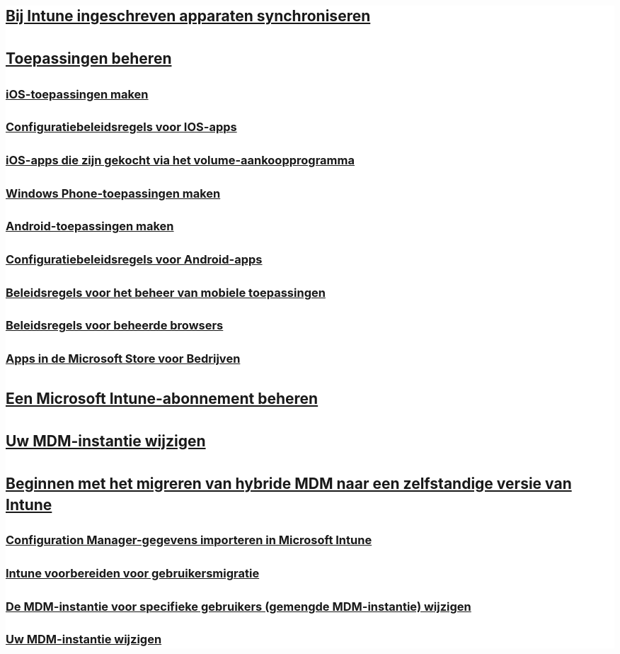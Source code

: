## [Bij Intune ingeschreven apparaten synchroniseren](deploy-use/sync-intune-device.md)

## [Toepassingen beheren](deploy-use/management-tasks-applications.md)
### [iOS-toepassingen maken](deploy-use/creating-ios-applications.md)
### [Configuratiebeleidsregels voor IOS-apps](deploy-use/configure-ios-apps-with-app-configuration-policies.md)
### [iOS-apps die zijn gekocht via het volume-aankoopprogramma](deploy-use/manage-volume-purchased-ios-apps.md)
### [Windows Phone-toepassingen maken](deploy-use/creating-windows-phone-applications.md)
### [Android-toepassingen maken](deploy-use/creating-android-applications.md)
### [Configuratiebeleidsregels voor Android-apps](deploy-use/configure-android-apps-with-app-configuration-policies.md)
### [Beleidsregels voor het beheer van mobiele toepassingen](deploy-use/protect-apps-using-mam-policies.md)
### [Beleidsregels voor beheerde browsers](deploy-use/manage-internet-access-using-managed-browser-policies.md)
### [Apps in de Microsoft Store voor Bedrijven](deploy-use/windows-store-for-business.md)

## [Een Microsoft Intune-abonnement beheren](deploy-use/manage-intune-subscriptions.md)
## [Uw MDM-instantie wijzigen](deploy-use/change-mdm-authority.md)
## [Beginnen met het migreren van hybride MDM naar een zelfstandige versie van Intune](deploy-use/migrate-hybridmdm-to-intunesa.md) 
### [Configuration Manager-gegevens importeren in Microsoft Intune](deploy-use/migrate-import-data.md)
### [Intune voorbereiden voor gebruikersmigratie](deploy-use/migrate-prepare-intune.md)
### [De MDM-instantie voor specifieke gebruikers (gemengde MDM-instantie) wijzigen](deploy-use/migrate-mixed-authority.md)
### [Uw MDM-instantie wijzigen](deploy-use/migrate-change-mdm-authority.md)
